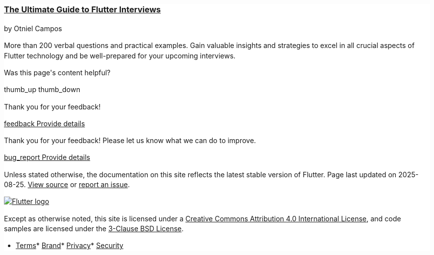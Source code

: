 ### [The Ultimate Guide to Flutter Interviews](https://www.amazon.com/dp/B0DFLW21K8)

by Otniel Campos

More than 200 verbal questions and practical examples. Gain valuable insights and strategies to excel in all crucial aspects of Flutter technology and be well-prepared for your upcoming interviews.

Was this page's content helpful?

thumb\_up thumb\_down

Thank you for your feedback!

 [feedback Provide details](https://github.com/flutter/website/issues/new?template=1_page_issue.yml&&page-url=https://docs.flutter.dev/resources/books/&page-source=https://github.com/flutter/website/tree/main/src/content/resources/books.md)

Thank you for your feedback! Please let us know what we can do to improve.

 [bug\_report Provide details](https://github.com/flutter/website/issues/new?template=1_page_issue.yml&&page-url=https://docs.flutter.dev/resources/books/&page-source=https://github.com/flutter/website/tree/main/src/content/resources/books.md)

Unless stated otherwise, the documentation on this site reflects the latest stable version of Flutter. Page last updated on 2025-08-25. [View source](https://github.com/flutter/website/tree/main/src/content/resources/books.md) or [report an issue](https://github.com/flutter/website/issues/new?template=1_page_issue.yml&&page-url=https://docs.flutter.dev/resources/books/&page-source=https://github.com/flutter/website/tree/main/src/content/resources/books.md "Report an issue with this page").

[![Flutter logo](/assets/images/branding/flutter/logo+text/horizontal/white.svg)](https://flutter.dev)

Except as otherwise noted, this site is licensed under a [Creative Commons Attribution 4.0 International License](https://creativecommons.org/licenses/by/4.0/), and code samples are licensed under the [3-Clause BSD License](https://opensource.org/licenses/BSD-3-Clause).

* [Terms](/tos "Terms of use")* [Brand](/brand "Brand usage guidelines")* [Privacy](https://policies.google.com/privacy "Privacy policy")* [Security](/security "Security philosophy and practices")

   